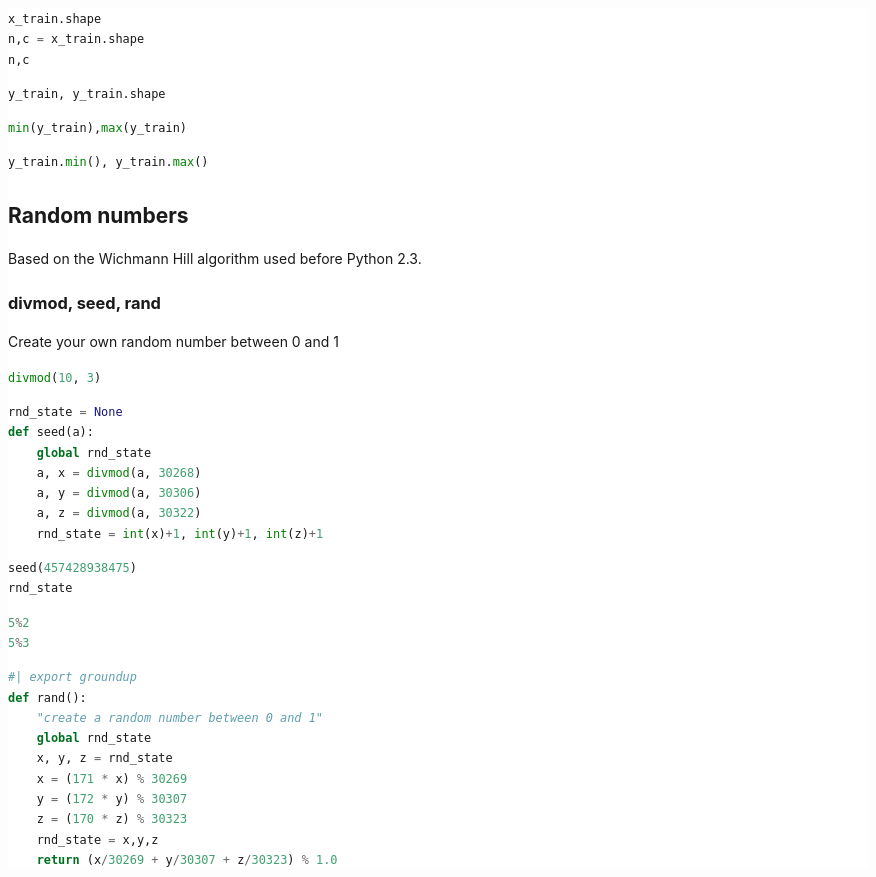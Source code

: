 ```python
x_train.shape
n,c = x_train.shape
n,c
```

```python
y_train, y_train.shape
```

```python
min(y_train),max(y_train)
```

```python
y_train.min(), y_train.max()
```

```python

```

## Random numbers


Based on the Wichmann Hill algorithm used before Python 2.3.


### divmod, seed, rand
Create your own random number between 0 and 1

```python
divmod(10, 3)
```

```python
rnd_state = None
def seed(a):
    global rnd_state
    a, x = divmod(a, 30268)
    a, y = divmod(a, 30306)
    a, z = divmod(a, 30322)
    rnd_state = int(x)+1, int(y)+1, int(z)+1
```

```python
seed(457428938475)
rnd_state
```

```python
5%2
5%3
```

```python
#| export groundup
def rand():
    "create a random number between 0 and 1"
    global rnd_state
    x, y, z = rnd_state
    x = (171 * x) % 30269
    y = (172 * y) % 30307
    z = (170 * z) % 30323
    rnd_state = x,y,z
    return (x/30269 + y/30307 + z/30323) % 1.0
```
